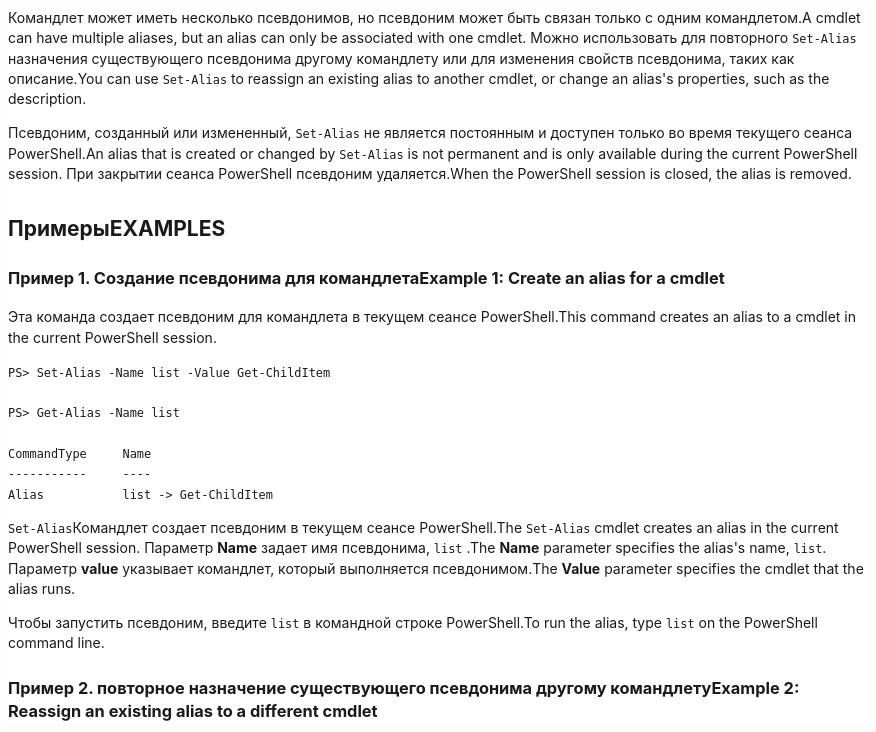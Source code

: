 <span data-ttu-id="07398-112">Командлет может иметь несколько псевдонимов, но псевдоним может быть связан только с одним командлетом.</span><span class="sxs-lookup"><span data-stu-id="07398-112">A cmdlet can have multiple aliases, but an alias can only be associated with one cmdlet.</span></span> <span data-ttu-id="07398-113">Можно использовать для повторного `Set-Alias` назначения существующего псевдонима другому командлету или для изменения свойств псевдонима, таких как описание.</span><span class="sxs-lookup"><span data-stu-id="07398-113">You can use `Set-Alias` to reassign an existing alias to another cmdlet, or change an alias's properties, such as the description.</span></span>

<span data-ttu-id="07398-114">Псевдоним, созданный или измененный, `Set-Alias` не является постоянным и доступен только во время текущего сеанса PowerShell.</span><span class="sxs-lookup"><span data-stu-id="07398-114">An alias that is created or changed by `Set-Alias` is not permanent and is only available during the current PowerShell session.</span></span> <span data-ttu-id="07398-115">При закрытии сеанса PowerShell псевдоним удаляется.</span><span class="sxs-lookup"><span data-stu-id="07398-115">When the PowerShell session is closed, the alias is removed.</span></span>

## <span data-ttu-id="07398-116">Примеры</span><span class="sxs-lookup"><span data-stu-id="07398-116">EXAMPLES</span></span>

### <span data-ttu-id="07398-117">Пример 1. Создание псевдонима для командлета</span><span class="sxs-lookup"><span data-stu-id="07398-117">Example 1: Create an alias for a cmdlet</span></span>

<span data-ttu-id="07398-118">Эта команда создает псевдоним для командлета в текущем сеансе PowerShell.</span><span class="sxs-lookup"><span data-stu-id="07398-118">This command creates an alias to a cmdlet in the current PowerShell session.</span></span>

```
PS> Set-Alias -Name list -Value Get-ChildItem

PS> Get-Alias -Name list

CommandType     Name
-----------     ----
Alias           list -> Get-ChildItem
```

<span data-ttu-id="07398-119">`Set-Alias`Командлет создает псевдоним в текущем сеансе PowerShell.</span><span class="sxs-lookup"><span data-stu-id="07398-119">The `Set-Alias` cmdlet creates an alias in the current PowerShell session.</span></span> <span data-ttu-id="07398-120">Параметр **Name** задает имя псевдонима, `list` .</span><span class="sxs-lookup"><span data-stu-id="07398-120">The **Name** parameter specifies the alias's name, `list`.</span></span> <span data-ttu-id="07398-121">Параметр **value** указывает командлет, который выполняется псевдонимом.</span><span class="sxs-lookup"><span data-stu-id="07398-121">The **Value** parameter specifies the cmdlet that the alias runs.</span></span>

<span data-ttu-id="07398-122">Чтобы запустить псевдоним, введите `list` в командной строке PowerShell.</span><span class="sxs-lookup"><span data-stu-id="07398-122">To run the alias, type `list` on the PowerShell command line.</span></span>

### <span data-ttu-id="07398-123">Пример 2. повторное назначение существующего псевдонима другому командлету</span><span class="sxs-lookup"><span data-stu-id="07398-123">Example 2: Reassign an existing alias to a different cmdlet</span></span>
